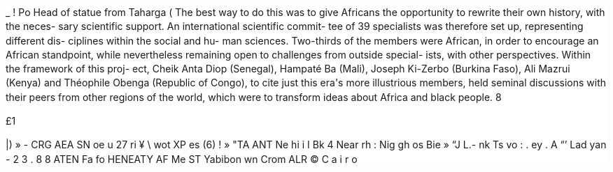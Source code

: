 _ 
! 
Po 
Head of statue from Taharga ( 
The best way to do this was to give 
Africans the opportunity to rewrite 
their own history, with the neces- 
sary scientific support. 
An international scientific commit- 
tee of 39 specialists was therefore 
set up, representing different dis- 
ciplines within the social and hu- 
man sciences. Two-thirds of the 
members were African, in order to 
encourage an African standpoint, 
while nevertheless remaining open 
to challenges from outside special- 
ists, with other perspectives. 
Within the framework of this proj- 
ect, Cheik Anta Diop (Senegal), 
Hampaté Ba (Mali), Joseph Ki-Zerbo 
(Burkina Faso), Ali Mazrui (Kenya) 
and Théophile Obenga (Republic of 
Congo), to cite just this era's more 
illustrious members, held seminal 
discussions with their peers from 
other regions of the world, which 
were to transform ideas about 
Africa and black people. 
8 
   
  
£1 
> 
|) » - 
CRG AEA SN 
oe u 27 ri ¥ \ 
wot XP es 
(6) 
! 
» "TA ANT 
Ne hi i I Bk 4 
Near rh : Nig gh os Bie » 
“J L.- nk Ts vo 
: . ey . A “’ Lad 
yan - 2 3 . 
8 8 ATEN 
Fa fo HENEATY AF Me ST 
Yabibon wn Crom ALR 
©
C
a
i
r
o
 